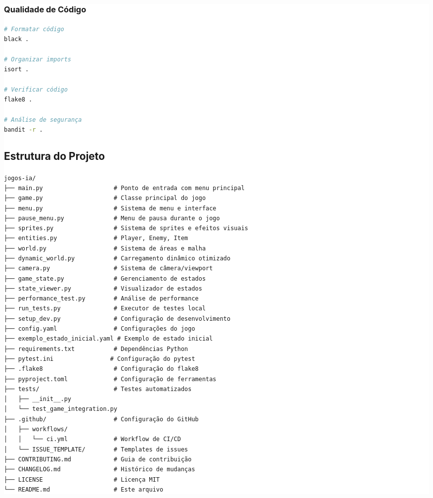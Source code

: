 ### Qualidade de Código
```bash
# Formatar código
black .

# Organizar imports
isort .

# Verificar código
flake8 .

# Análise de segurança
bandit -r .
```

## Estrutura do Projeto

```
jogos-ia/
├── main.py                    # Ponto de entrada com menu principal
├── game.py                    # Classe principal do jogo
├── menu.py                    # Sistema de menu e interface
├── pause_menu.py              # Menu de pausa durante o jogo
├── sprites.py                 # Sistema de sprites e efeitos visuais
├── entities.py                # Player, Enemy, Item
├── world.py                   # Sistema de áreas e malha
├── dynamic_world.py           # Carregamento dinâmico otimizado
├── camera.py                  # Sistema de câmera/viewport
├── game_state.py              # Gerenciamento de estados
├── state_viewer.py            # Visualizador de estados
├── performance_test.py        # Análise de performance
├── run_tests.py               # Executor de testes local
├── setup_dev.py               # Configuração de desenvolvimento
├── config.yaml                # Configurações do jogo
├── exemplo_estado_inicial.yaml # Exemplo de estado inicial
├── requirements.txt           # Dependências Python
├── pytest.ini                # Configuração do pytest
├── .flake8                    # Configuração do flake8
├── pyproject.toml             # Configuração de ferramentas
├── tests/                     # Testes automatizados
│   ├── __init__.py
│   └── test_game_integration.py
├── .github/                   # Configuração do GitHub
│   ├── workflows/
│   │   └── ci.yml             # Workflow de CI/CD
│   └── ISSUE_TEMPLATE/        # Templates de issues
├── CONTRIBUTING.md            # Guia de contribuição
├── CHANGELOG.md               # Histórico de mudanças
├── LICENSE                    # Licença MIT
└── README.md                  # Este arquivo
```